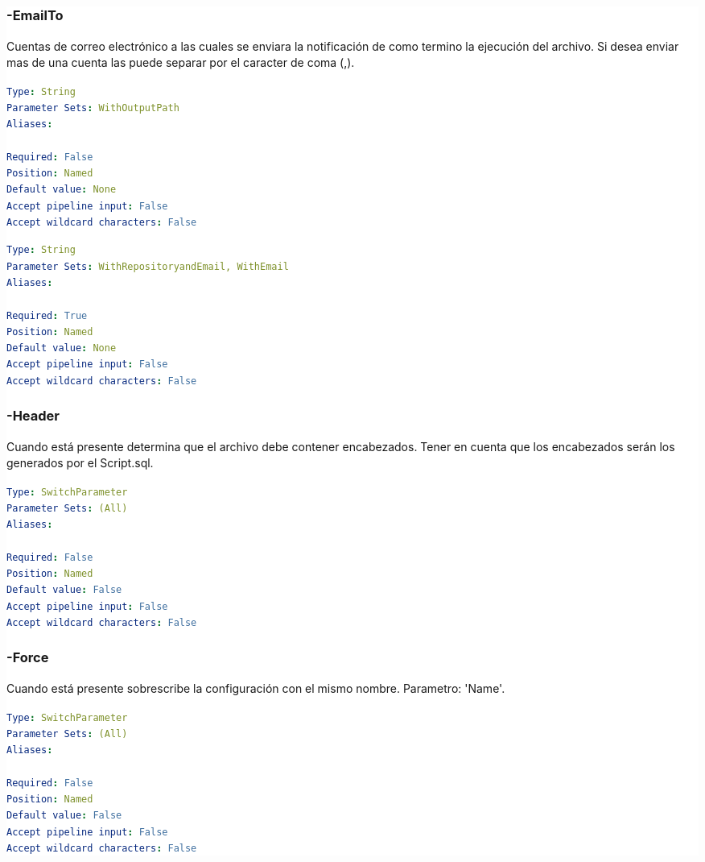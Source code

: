 ### -EmailTo
Cuentas de correo electrónico a las cuales se enviara la notificación de como termino la ejecución del archivo.
Si desea enviar mas de una cuenta
las puede separar por el caracter de coma (,).

```yaml
Type: String
Parameter Sets: WithOutputPath
Aliases: 

Required: False
Position: Named
Default value: None
Accept pipeline input: False
Accept wildcard characters: False
```

```yaml
Type: String
Parameter Sets: WithRepositoryandEmail, WithEmail
Aliases: 

Required: True
Position: Named
Default value: None
Accept pipeline input: False
Accept wildcard characters: False
```

### -Header
Cuando está presente determina que el archivo debe contener encabezados.
Tener en cuenta que los encabezados serán los generados por el Script.sql.

```yaml
Type: SwitchParameter
Parameter Sets: (All)
Aliases: 

Required: False
Position: Named
Default value: False
Accept pipeline input: False
Accept wildcard characters: False
```

### -Force
Cuando está presente sobrescribe la configuración con el mismo nombre.
Parametro: 'Name'.

```yaml
Type: SwitchParameter
Parameter Sets: (All)
Aliases: 

Required: False
Position: Named
Default value: False
Accept pipeline input: False
Accept wildcard characters: False
```
